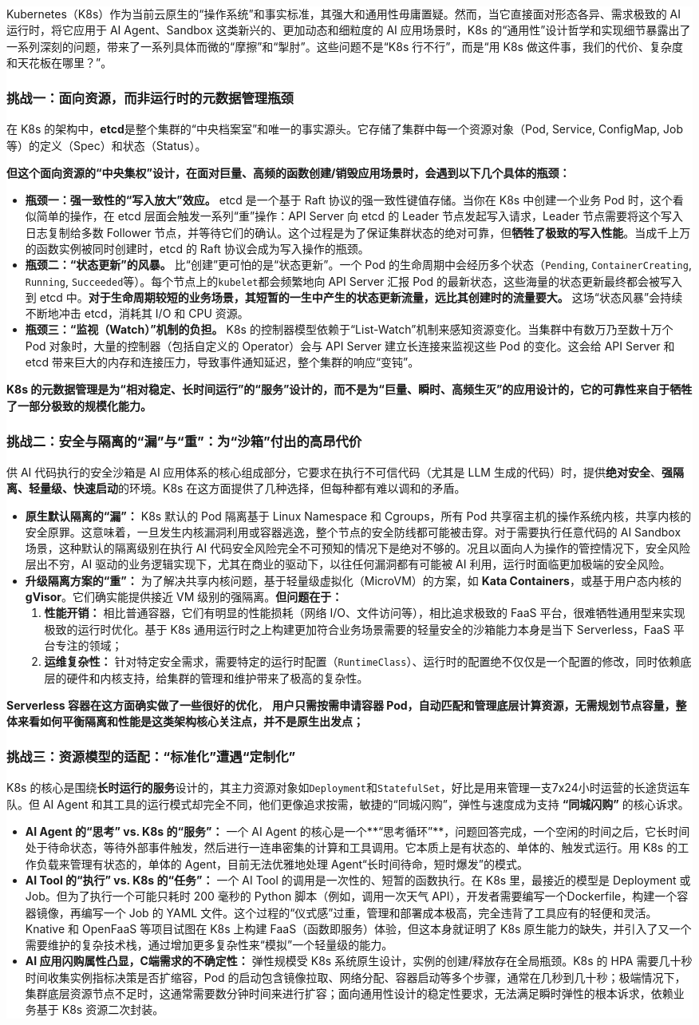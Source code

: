 Kubernetes（K8s）作为当前云原生的“操作系统”和事实标准，其强大和通用性毋庸置疑。然而，当它直接面对形态各异、需求极致的 AI 运行时，将它应用于 AI Agent、Sandbox 这类新兴的、更加动态和细粒度的 AI 应用场景时，K8s 的“通用性”设计哲学和实现细节暴露出了一系列深刻的问题，带来了一系列具体而微的“摩擦”和“掣肘”。这些问题不是“K8s 行不行”，而是“用 K8s 做这件事，我们的代价、复杂度和天花板在哪里？”。

### 挑战一：面向资源，而非运行时的元数据管理瓶颈

在 K8s 的架构中，**etcd**是整个集群的“中央档案室”和唯一的事实源头。它存储了集群中每一个资源对象（Pod, Service, ConfigMap, Job 等）的定义（Spec）和状态（Status）。

**但这个面向资源的“中央集权”设计，在面对巨量、高频的函数创建/销毁应用场景时，会遇到以下几个具体的瓶颈：**

*   **瓶颈一：强一致性的“写入放大”效应。** etcd 是一个基于 Raft 协议的强一致性键值存储。当你在 K8s 中创建一个业务 Pod 时，这个看似简单的操作，在 etcd 层面会触发一系列“重”操作：API Server 向 etcd 的 Leader 节点发起写入请求，Leader 节点需要将这个写入日志复制给多数 Follower 节点，并等待它们的确认。这个过程是为了保证集群状态的绝对可靠，但**牺牲了极致的写入性能**。当成千上万的函数实例被同时创建时，etcd 的 Raft 协议会成为写入操作的瓶颈。
*   **瓶颈二：“状态更新”的风暴。** 比“创建”更可怕的是“状态更新”。一个 Pod 的生命周期中会经历多个状态（`Pending`, `ContainerCreating`, `Running`, `Succeeded`等）。每个节点上的`kubelet`都会频繁地向 API Server 汇报 Pod 的最新状态，这些海量的状态更新最终都会被写入到 etcd 中。**对于生命周期较短的业务场景，其短暂的一生中产生的状态更新流量，远比其创建时的流量要大。** 这场“状态风暴”会持续不断地冲击 etcd，消耗其 I/O 和 CPU 资源。
*   **瓶颈三：“监视（Watch）”机制的负担。** K8s 的控制器模型依赖于“List-Watch”机制来感知资源变化。当集群中有数万乃至数十万个 Pod 对象时，大量的控制器（包括自定义的 Operator）会与 API Server 建立长连接来监视这些 Pod 的变化。这会给 API Server 和 etcd 带来巨大的内存和连接压力，导致事件通知延迟，整个集群的响应“变钝”。

**K8s 的元数据管理是为“相对稳定、长时间运行”的“服务”设计的，而不是为“巨量、瞬时、高频生灭”的应用设计的，它的可靠性来自于牺牲了一部分极致的规模化能力。**

### 挑战二：安全与隔离的“漏”与“重”：为“沙箱”付出的高昂代价

供 AI 代码执行的安全沙箱是 AI 应用体系的核心组成部分，它要求在执行不可信代码（尤其是 LLM 生成的代码）时，提供**绝对安全**、**强隔离、轻量级、快速启动**的环境。K8s 在这方面提供了几种选择，但每种都有难以调和的矛盾。

*   **原生默认隔离的“漏”：** K8s 默认的 Pod 隔离基于 Linux Namespace 和 Cgroups，所有 Pod 共享宿主机的操作系统内核，共享内核的安全原罪。这意味着，一旦发生内核漏洞利用或容器逃逸，整个节点的安全防线都可能被击穿。对于需要执行任意代码的 AI Sandbox 场景，这种默认的隔离级别在执行 AI 代码安全风险完全不可预知的情况下是绝对不够的。况且以面向人为操作的管控情况下，安全风险层出不穷，AI 驱动的业务逻辑实现下，尤其在商业的驱动下，以往任何漏洞都有可能被 AI 利用，运行时面临更加极端的安全风险。
*   **升级隔离方案的“重”：** 为了解决共享内核问题，基于轻量级虚拟化（MicroVM）的方案，如 **Kata Containers**，或基于用户态内核的 **gVisor**。它们确实能提供接近 VM 级别的强隔离。**但问题在于：**
    1.  **性能开销：** 相比普通容器，它们有明显的性能损耗（网络 I/O、文件访问等），相比追求极致的 FaaS 平台，很难牺牲通用型来实现极致的运行时优化。基于 K8s 通用运行时之上构建更加符合业务场景需要的轻量安全的沙箱能力本身是当下 Serverless，FaaS 平台专注的领域；
    2.  **运维复杂性：** 针对特定安全需求，需要特定的运行时配置（`RuntimeClass`）、运行时的配置绝不仅仅是一个配置的修改，同时依赖底层的硬件和内核支持，给集群的管理和维护带来了极高的复杂性。

**Serverless 容器在这方面确实做了一些很好的优化**， **用户只需按需申请容器 Pod，自动匹配和管理底层计算资源，无需规划节点容量，整体来看如何平衡隔离和性能是这类架构核心关注点，并不是原生出发点；**

### 挑战三：资源模型的适配：“标准化”遭遇“定制化”

K8s 的核心是围绕**长时运行的服务**设计的，其主力资源对象如`Deployment`和`StatefulSet`，好比是用来管理一支7x24小时运营的长途货运车队。但 AI Agent 和其工具的运行模式却完全不同，他们更像追求按需，敏捷的“同城闪购”，弹性与速度成为支持 **“同城闪购”** 的核心诉求。

*   **AI Agent 的“思考” vs. K8s 的“服务”：** 一个 AI Agent 的核心是一个**“思考循环”**，问题回答完成，一个空闲的时间之后，它长时间处于待命状态，等待外部事件触发，然后进行一连串密集的计算和工具调用。它本质上是有状态的、单体的、触发式运行。用 K8s 的工作负载来管理有状态的，单体的 Agent，目前无法优雅地处理 Agent“长时间待命，短时爆发”的模式。
*   **AI Tool 的“执行” vs. K8s 的“任务”：** 一个 AI Tool 的调用是一次性的、短暂的函数执行。在 K8s 里，最接近的模型是 Deployment 或 Job。但为了执行一个可能只耗时 200 毫秒的 Python 脚本（例如，调用一次天气 API），开发者需要编写一个Dockerfile，构建一个容器镜像，再编写一个 Job 的 YAML 文件。这个过程的“仪式感”过重，管理和部署成本极高，完全违背了工具应有的轻便和灵活。Knative 和 OpenFaaS 等项目试图在 K8s 上构建 FaaS（函数即服务）体验，但这本身就证明了 K8s 原生能力的缺失，并引入了又一个需要维护的复杂技术栈，通过增加更多复杂性来“模拟”一个轻量级的能力。
*   **AI 应用闪购属性凸显，C端需求的不确定性：** 弹性规模受 K8s 系统原生设计，实例的创建/释放存在全局瓶颈。K8s 的 HPA 需要几十秒时间收集实例指标决策是否扩缩容，Pod 的启动包含镜像拉取、网络分配、容器启动等多个步骤，通常在几秒到几十秒；极端情况下，集群底层资源节点不足时，这通常需要数分钟时间来进行扩容；面向通用性设计的稳定性要求，无法满足瞬时弹性的根本诉求，依赖业务基于 K8s 资源二次封装。
